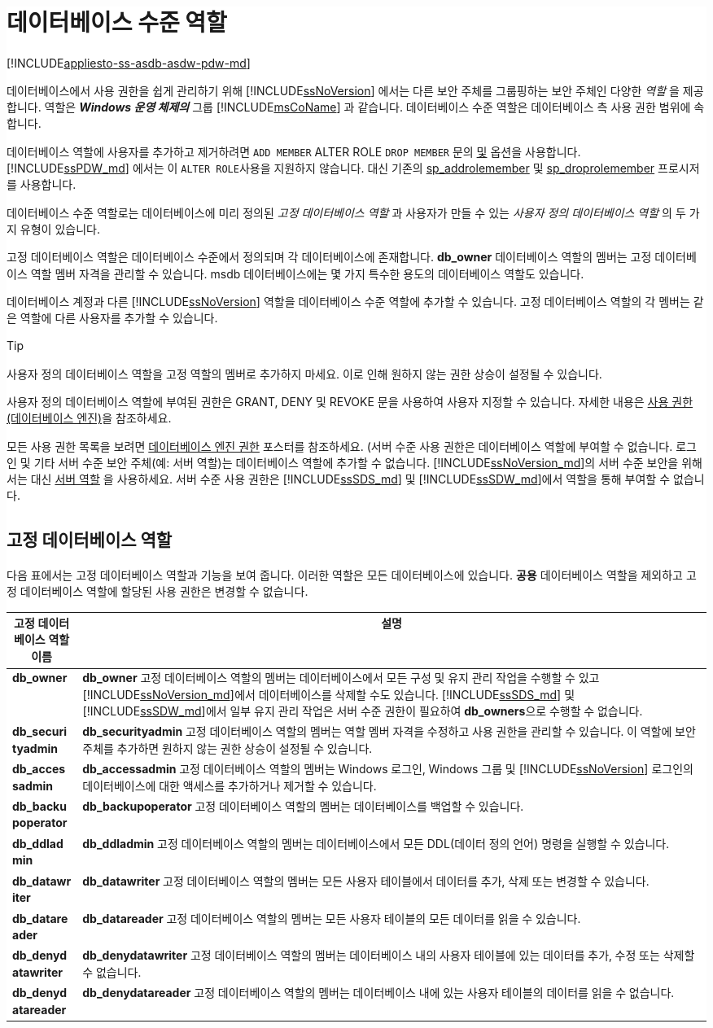 # <a name="database-level-roles"></a>데이터베이스 수준 역할
[!INCLUDE[appliesto-ss-asdb-asdw-pdw-md](../../../includes/appliesto-ss-asdb-asdw-pdw-md.md)]

  데이터베이스에서 사용 권한을 쉽게 관리하기 위해 [!INCLUDE[ssNoVersion](../../../includes/ssnoversion-md.md)] 에서는 다른 보안 주체를 그룹핑하는 보안 주체인 다양한 *역할* 을 제공합니다. 역할은 ***Windows 운영 체제의*** 그룹 [!INCLUDE[msCoName](../../../includes/msconame-md.md)] 과 같습니다. 데이터베이스 수준 역할은 데이터베이스 측 사용 권한 범위에 속합니다.  

데이터베이스 역할에 사용자를 추가하고 제거하려면 `ADD MEMBER` ALTER ROLE `DROP MEMBER` 문의 [및](../../../t-sql/statements/alter-role-transact-sql.md) 옵션을 사용합니다. [!INCLUDE[ssPDW_md](../../../includes/sspdw-md.md)] 에서는 이 `ALTER ROLE`사용을 지원하지 않습니다. 대신 기존의 [sp_addrolemember](../../../relational-databases/system-stored-procedures/sp-addrolemember-transact-sql.md) 및 [sp_droprolemember](../../../relational-databases/system-stored-procedures/sp-droprolemember-transact-sql.md) 프로시저를 사용합니다.
  
 데이터베이스 수준 역할로는 데이터베이스에 미리 정의된 *고정 데이터베이스 역할* 과 사용자가 만들 수 있는 *사용자 정의 데이터베이스 역할* 의 두 가지 유형이 있습니다.  
  
 고정 데이터베이스 역할은 데이터베이스 수준에서 정의되며 각 데이터베이스에 존재합니다. **db_owner** 데이터베이스 역할의 멤버는 고정 데이터베이스 역할 멤버 자격을 관리할 수 있습니다. msdb 데이터베이스에는 몇 가지 특수한 용도의 데이터베이스 역할도 있습니다.  
  
 데이터베이스 계정과 다른 [!INCLUDE[ssNoVersion](../../../includes/ssnoversion-md.md)] 역할을 데이터베이스 수준 역할에 추가할 수 있습니다. 고정 데이터베이스 역할의 각 멤버는 같은 역할에 다른 사용자를 추가할 수 있습니다.  
  
> [!TIP]  
>  사용자 정의 데이터베이스 역할을 고정 역할의 멤버로 추가하지 마세요. 이로 인해 원하지 않는 권한 상승이 설정될 수 있습니다.  

사용자 정의 데이터베이스 역할에 부여된 권한은 GRANT, DENY 및 REVOKE 문을 사용하여 사용자 지정할 수 있습니다. 자세한 내용은 [사용 권한(데이터베이스 엔진)](../../../relational-databases/security/permissions-database-engine.md)을 참조하세요.

모든 사용 권한 목록을 보려면 [데이터베이스 엔진 권한](https://aka.ms/sql-permissions-poster) 포스터를 참조하세요. (서버 수준 사용 권한은 데이터베이스 역할에 부여할 수 없습니다. 로그인 및 기타 서버 수준 보안 주체(예: 서버 역할)는 데이터베이스 역할에 추가할 수 없습니다. [!INCLUDE[ssNoVersion_md](../../../includes/ssnoversion-md.md)]의 서버 수준 보안을 위해서는 대신 [서버 역할](../../../relational-databases/security/authentication-access/server-level-roles.md) 을 사용하세요. 서버 수준 사용 권한은 [!INCLUDE[ssSDS_md](../../../includes/sssds-md.md)] 및 [!INCLUDE[ssSDW_md](../../../includes/sssdw-md.md)]에서 역할을 통해 부여할 수 없습니다.

## <a name="fixed-database-roles"></a>고정 데이터베이스 역할
  
 다음 표에서는 고정 데이터베이스 역할과 기능을 보여 줍니다. 이러한 역할은 모든 데이터베이스에 있습니다. **공용** 데이터베이스 역할을 제외하고 고정 데이터베이스 역할에 할당된 사용 권한은 변경할 수 없습니다.   
  
|고정 데이터베이스 역할 이름|설명|  
|-------------------------------|-----------------|  
|**db_owner**|**db_owner** 고정 데이터베이스 역할의 멤버는 데이터베이스에서 모든 구성 및 유지 관리 작업을 수행할 수 있고 [!INCLUDE[ssNoVersion_md](../../../includes/ssnoversion-md.md)]에서 데이터베이스를 삭제할 수도 있습니다. [!INCLUDE[ssSDS_md](../../../includes/sssds-md.md)] 및 [!INCLUDE[ssSDW_md](../../../includes/sssdw-md.md)]에서 일부 유지 관리 작업은 서버 수준 권한이 필요하여 **db_owners**으로 수행할 수 없습니다.|  
|**db_securityadmin**|**db_securityadmin** 고정 데이터베이스 역할의 멤버는 역할 멤버 자격을 수정하고 사용 권한을 관리할 수 있습니다. 이 역할에 보안 주체를 추가하면 원하지 않는 권한 상승이 설정될 수 있습니다.|  
|**db_accessadmin**|**db_accessadmin** 고정 데이터베이스 역할의 멤버는 Windows 로그인, Windows 그룹 및 [!INCLUDE[ssNoVersion](../../../includes/ssnoversion-md.md)] 로그인의 데이터베이스에 대한 액세스를 추가하거나 제거할 수 있습니다.|  
|**db_backupoperator**|**db_backupoperator** 고정 데이터베이스 역할의 멤버는 데이터베이스를 백업할 수 있습니다.|  
|**db_ddladmin**|**db_ddladmin** 고정 데이터베이스 역할의 멤버는 데이터베이스에서 모든 DDL(데이터 정의 언어) 명령을 실행할 수 있습니다.|  
|**db_datawriter**|**db_datawriter** 고정 데이터베이스 역할의 멤버는 모든 사용자 테이블에서 데이터를 추가, 삭제 또는 변경할 수 있습니다.|  
|**db_datareader**|**db_datareader** 고정 데이터베이스 역할의 멤버는 모든 사용자 테이블의 모든 데이터를 읽을 수 있습니다.|  
|**db_denydatawriter**|**db_denydatawriter** 고정 데이터베이스 역할의 멤버는 데이터베이스 내의 사용자 테이블에 있는 데이터를 추가, 수정 또는 삭제할 수 없습니다.|  
|**db_denydatareader**|**db_denydatareader** 고정 데이터베이스 역할의 멤버는 데이터베이스 내에 있는 사용자 테이블의 데이터를 읽을 수 없습니다.|  
